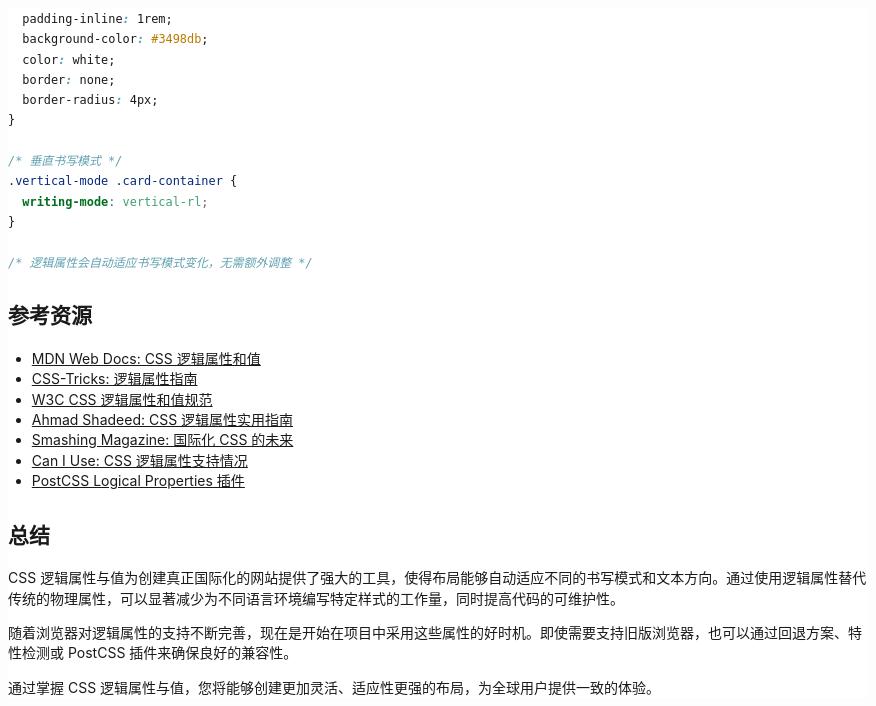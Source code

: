 ```css
  padding-inline: 1rem;
  background-color: #3498db;
  color: white;
  border: none;
  border-radius: 4px;
}

/* 垂直书写模式 */
.vertical-mode .card-container {
  writing-mode: vertical-rl;
}

/* 逻辑属性会自动适应书写模式变化，无需额外调整 */
```

## 参考资源

- [MDN Web Docs: CSS 逻辑属性和值](https://developer.mozilla.org/zh-CN/docs/Web/CSS/CSS_Logical_Properties)
- [CSS-Tricks: 逻辑属性指南](https://css-tricks.com/css-logical-properties/)
- [W3C CSS 逻辑属性和值规范](https://www.w3.org/TR/css-logical-1/)
- [Ahmad Shadeed: CSS 逻辑属性实用指南](https://ishadeed.com/article/css-logical-properties/)
- [Smashing Magazine: 国际化 CSS 的未来](https://www.smashingmagazine.com/2019/10/internationalization-css-logical-properties-values/)
- [Can I Use: CSS 逻辑属性支持情况](https://caniuse.com/?search=logical%20properties)
- [PostCSS Logical Properties 插件](https://github.com/csstools/postcss-logical)

## 总结

CSS 逻辑属性与值为创建真正国际化的网站提供了强大的工具，使得布局能够自动适应不同的书写模式和文本方向。通过使用逻辑属性替代传统的物理属性，可以显著减少为不同语言环境编写特定样式的工作量，同时提高代码的可维护性。

随着浏览器对逻辑属性的支持不断完善，现在是开始在项目中采用这些属性的好时机。即使需要支持旧版浏览器，也可以通过回退方案、特性检测或 PostCSS 插件来确保良好的兼容性。

通过掌握 CSS 逻辑属性与值，您将能够创建更加灵活、适应性更强的布局，为全球用户提供一致的体验。
